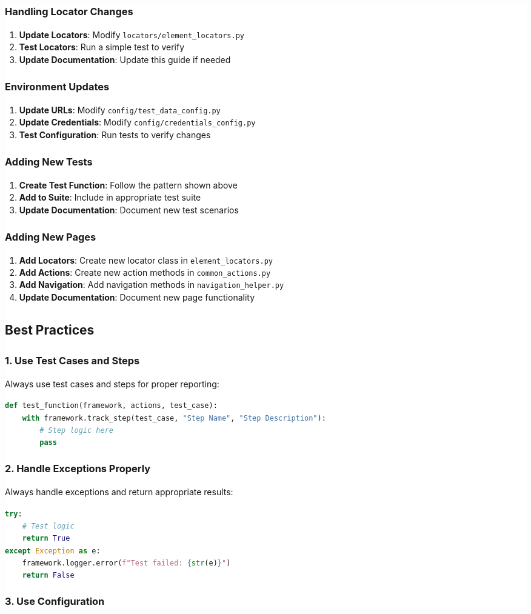 ### Handling Locator Changes

1. **Update Locators**: Modify `locators/element_locators.py`
2. **Test Locators**: Run a simple test to verify
3. **Update Documentation**: Update this guide if needed

### Environment Updates

1. **Update URLs**: Modify `config/test_data_config.py`
2. **Update Credentials**: Modify `config/credentials_config.py`
3. **Test Configuration**: Run tests to verify changes

### Adding New Tests

1. **Create Test Function**: Follow the pattern shown above
2. **Add to Suite**: Include in appropriate test suite
3. **Update Documentation**: Document new test scenarios

### Adding New Pages

1. **Add Locators**: Create new locator class in `element_locators.py`
2. **Add Actions**: Create new action methods in `common_actions.py`
3. **Add Navigation**: Add navigation methods in `navigation_helper.py`
4. **Update Documentation**: Document new page functionality

## Best Practices

### 1. Use Test Cases and Steps

Always use test cases and steps for proper reporting:

```python
def test_function(framework, actions, test_case):
    with framework.track_step(test_case, "Step Name", "Step Description"):
        # Step logic here
        pass
```

### 2. Handle Exceptions Properly

Always handle exceptions and return appropriate results:

```python
try:
    # Test logic
    return True
except Exception as e:
    framework.logger.error(f"Test failed: {str(e)}")
    return False
```

### 3. Use Configuration

